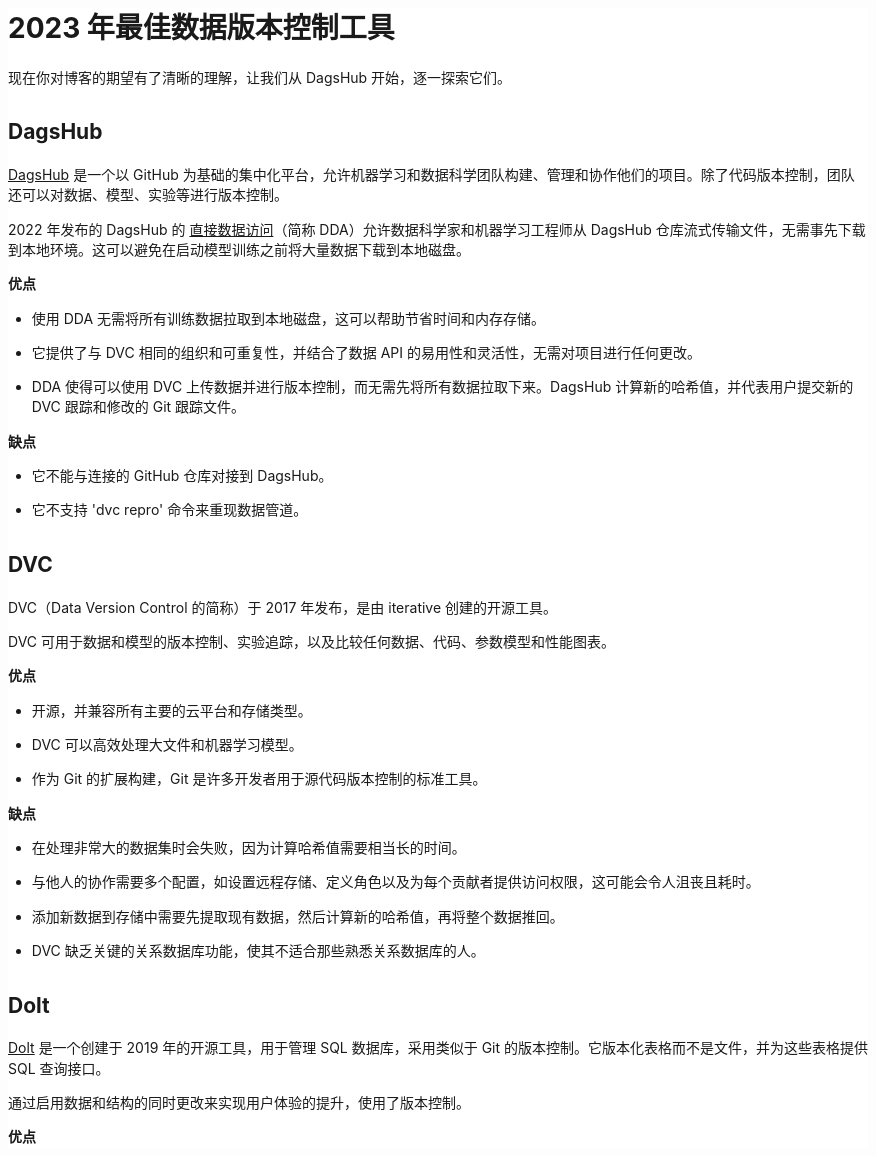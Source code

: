 # 2023 年最佳数据版本控制工具

现在你对博客的期望有了清晰的理解，让我们从 DagsHub 开始，逐一探索它们。

## DagsHub

[DagsHub](https://dagshub.com/) 是一个以 GitHub 为基础的集中化平台，允许机器学习和数据科学团队构建、管理和协作他们的项目。除了代码版本控制，团队还可以对数据、模型、实验等进行版本控制。

2022 年发布的 DagsHub 的 [直接数据访问](https://dagshub.com/docs/feature_guide/direct_data_access/)（简称 DDA）允许数据科学家和机器学习工程师从 DagsHub 仓库流式传输文件，无需事先下载到本地环境。这可以避免在启动模型训练之前将大量数据下载到本地磁盘。

**优点**

+   使用 DDA 无需将所有训练数据拉取到本地磁盘，这可以帮助节省时间和内存存储。

+   它提供了与 DVC 相同的组织和可重复性，并结合了数据 API 的易用性和灵活性，无需对项目进行任何更改。

+   DDA 使得可以使用 DVC 上传数据并进行版本控制，而无需先将所有数据拉取下来。DagsHub 计算新的哈希值，并代表用户提交新的 DVC 跟踪和修改的 Git 跟踪文件。

**缺点**

+   它不能与连接的 GitHub 仓库对接到 DagsHub。

+   它不支持 'dvc repro' 命令来重现数据管道。

## DVC

DVC（Data Version Control 的简称）于 2017 年发布，是由 iterative 创建的开源工具。

DVC 可用于数据和模型的版本控制、实验追踪，以及比较任何数据、代码、参数模型和性能图表。

**优点**

+   开源，并兼容所有主要的云平台和存储类型。

+   DVC 可以高效处理大文件和机器学习模型。

+   作为 Git 的扩展构建，Git 是许多开发者用于源代码版本控制的标准工具。

**缺点**

+   在处理非常大的数据集时会失败，因为计算哈希值需要相当长的时间。

+   与他人的协作需要多个配置，如设置远程存储、定义角色以及为每个贡献者提供访问权限，这可能会令人沮丧且耗时。

+   添加新数据到存储中需要先提取现有数据，然后计算新的哈希值，再将整个数据推回。

+   DVC 缺乏关键的关系数据库功能，使其不适合那些熟悉关系数据库的人。

## Dolt

[Dolt](https://docs.dolthub.com/introduction/what-is-dolt) 是一个创建于 2019 年的开源工具，用于管理 SQL 数据库，采用类似于 Git 的版本控制。它版本化表格而不是文件，并为这些表格提供 SQL 查询接口。

通过启用数据和结构的同时更改来实现用户体验的提升，使用了版本控制。

**优点**
